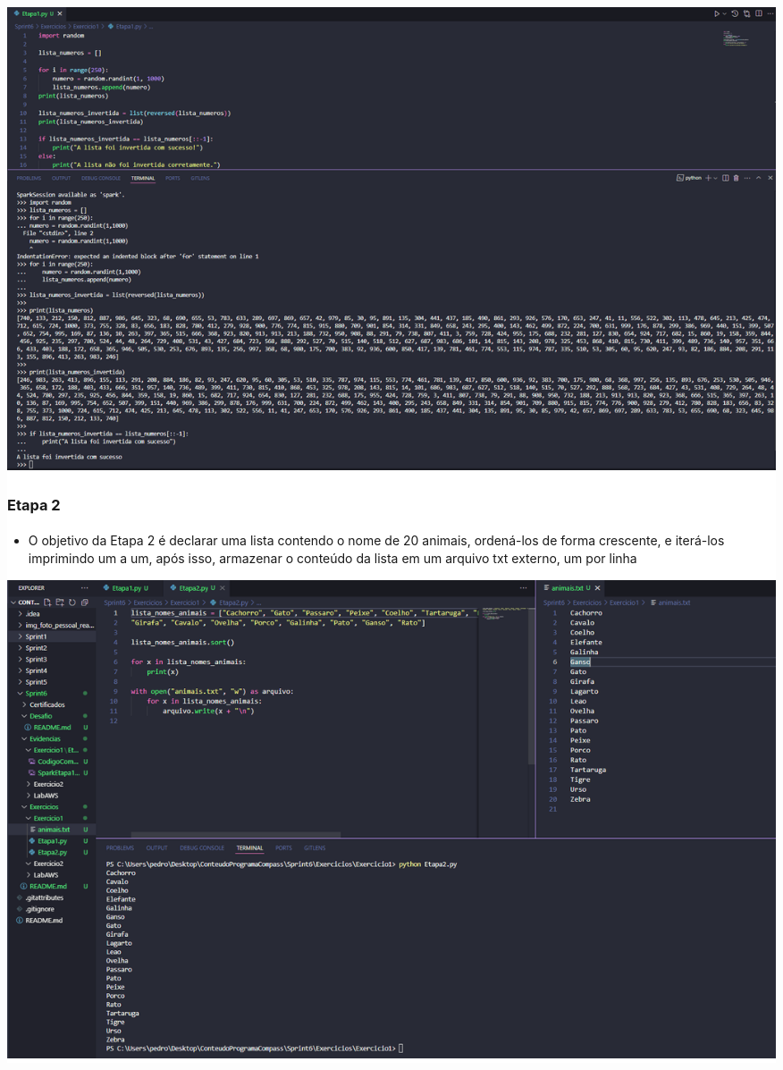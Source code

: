 ![SparkEtapa1](../Sprint6/Evidencias/Exercicio1/Etapa1/SparkEtapa1.PNG)

### Etapa 2

- O objetivo da Etapa 2 é declarar uma lista contendo o nome de 20 animais, ordená-los de forma crescente, e iterá-los imprimindo um a um, após isso, armazenar o conteúdo da lista em um arquivo txt externo, um por linha

![CodigoEtapa2Img](../Sprint6/Evidencias/Exercicio1/Etapa2/CodigoCompletoEtapa2.PNG)
